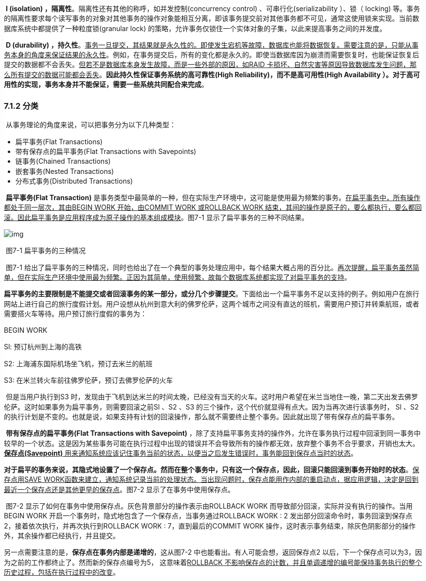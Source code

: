 ​	**I (isolation) ，隔离性**。隔离性还有其他的称呼，如并发控制(concurrency control) 、可串行化(serializability ）、锁（ locking) 等。事务的隔离性要求每个读写事务的对象对其他事务的操作对象能相互分离，即该事务提交前对其他事务都不可见，通常这使用锁来实现。当前数据库系统中都提供了一种粒度锁(granular lock) 的策略，允许事务仅锁住一个实体对象的子集，以此来提高事务之间的并发度。

​	**D (durability) ，持久性**。<u>事务一旦提交，其结果就是永久性的。即使发生宕机等故障，数据库也能将数据恢复。需要注意的是，只能从事务本身的角度来保证结果的永久性</u>。例如，在事务提交后，所有的变化都是永久的。即使当数据库因为崩溃而需要恢复时，也能保证恢复后提交的数据都不会丢失。<u>但若不是数据库本身发生故障，而是一些外部的原因，如RAID 卡损坏、自然灾害等原因导致数据库发生问题，那么所有提交的数据可能都会丢失</u>。**因此持久性保证事务系统的高可靠性(High Reliability)，而不是高可用性(High Availability ）。对于高可用性的实现，事务本身并不能保证，需要一些系统共同配合来完成**。

### 7.1.2 分类

​	从事务理论的角度来说，可以把事务分为以下几种类型：

+ 扁平事务(Flat Transactions)
+ 带有保存点的扁平事务(Flat Transactions with Savepoints)
+ 链事务(Chained Transactions)
+ 嵌套事务(Nested Transactions)
+ 分布式事务(Distributed Transactions)

​	**扁平事务(Flat Transaction)** 是事务类型中最简单的一种，但在实际生产环境中，这可能是使用最为频繁的事务。<u>在扁平事务中，所有操作都处于同一层次，其由BEGIN WORK 开始，由COMMIT WORK 或ROLLBACK WORK 结束，其间的操作是原子的，要么都执行，要么都回滚。因此扁平事务是应用程序成为原子操作的基本组成模块</u>。图7-1 显示了扁平事务的三种不同结果。

![img](https://img-blog.csdnimg.cn/20181028000338888.png?x-oss-process=image/watermark,type_ZmFuZ3poZW5naGVpdGk,shadow_10,text_aHR0cHM6Ly9ibG9nLmNzZG4ubmV0L3NoZW5jaGFvaGFvMTIzMjE=,size_27,color_FFFFFF,t_70)

​	图7-1 扁平事务的三种情况

​	图7-1 给出了扁平事务的三种情况，同时也给出了在一个典型的事务处理应用中，每个结果大概占用的百分比。<u>再次提醒，扁平事务虽然简单，但在实际生产环境中使用最为频繁。正因为其简单，使用频繁，故每个数据库系统都实现了对扁平事务的支持</u>。

​	**扁平事务的主要限制是不能提交或者回滚事务的某一部分，或分几个步骤提交**。下面给出一个扁平事务不足以支持的例子。例如用户在旅行网站上进行自己的旅行度假计划。用户设想从杭州到意大利的佛罗伦萨，这两个城市之间没有直达的班机，需要用户预订并转乘航班，或者需要搭火车等待。用户预订旅行度假的事务为：

BEGIN WORK

Sl: 预订杭州到上海的高铁

S2: 上海浦东国际机场坐飞机，预订去米兰的航班

S3: 在米兰转火车前往佛罗伦萨，预订去佛罗伦萨的火车

​	但是当用户执行到S3 时，发现由于飞机到达米兰的时间太晚，已经没有当天的火车。这时用户希望在米兰当地住一晚，第二天出发去佛罗伦萨。这时如果事务为扁平事务，则需要回滚之前Sl 、S2 、S3 的三个操作，这个代价就显得有点大。因为当再次进行该事务时， Sl 、S2 的执行计划是不变的。也就是说，如果支持有计划的回滚操作，那么就不需要终止整个事务。因此就出现了带有保存点的扁平事务。

​	**带有保存点的扁平事务(Flat Transactions with Savepoint)** ，除了支持扁平事务支持的操作外，允许在事务执行过程中回滚到同一事务中较早的一个状态。这是因为某些事务可能在执行过程中出现的错误并不会导致所有的操作都无效，放弃整个事务不合乎要求，开销也太大。<u>**保存点(Savepoint)** 用来通知系统应该记住事务当前的状态，以便当之后发生错误时，事务能回到保存点当时的状态</u>。

​	**对于扁平的事务来说，其隐式地设置了一个保存点。然而在整个事务中，只有这一个保存点，因此，回滚只能回滚到事务开始时的状态**。<u>保存点用SAVE WORK函数来建立，通知系统记录当前的处理状态。当出现问题时，保存点能用作内部的重启动点，据应用逻辑，决定是回到最近一个保存点还是其他更早的保存点</u>。图7-2 显示了在事务中使用保存点。

​	图7-2 显示了如何在事务中使用保存点。灰色背景部分的操作表示由ROLLBACK WORK 而导致部分回滚，实际并没有执行的操作。当用BEGIN WORK 开启一个事务时，隐式地包含了一个保存点，当事务通过ROLLBACK WORK : 2 发出部分回滚命令时，事务回滚到保存点2，接着依次执行，并再次执行到ROLLBACK WORK : 7，直到最后的COMMIT WORK 操作，这时表示事务结束，除灰色阴影部分的操作外，其余操作都已经执行，并且提交。

​	另一点需要注意的是，**保存点在事务内部是递增的**，这从图7-2 中也能看出。有人可能会想，返回保存点2 以后，下一个保存点可以为3，因为之前的工作都终止了。然而新的保存点编号为5， 这意味着<u>ROLLBACK 不影响保存点的计数，并且单调递增的编号能保持事务执行的整个历史过程，包括在执行过程中的改变</u>。
